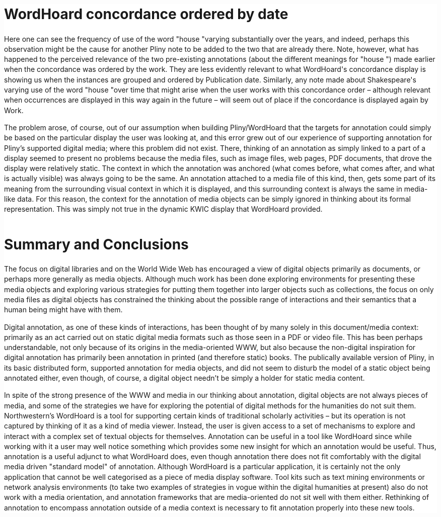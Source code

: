 
# WordHoard concordance ordered by date 


Here one can see the frequency of use of the word "house "varying substantially over the years, and indeed, perhaps this observation might be the cause for another Pliny note to be added to the two that are already there. Note, however, what has happened to the perceived relevance of the two pre-existing annotations (about the different meanings for "house ") made earlier when the concordance was ordered by the work. They are less evidently relevant to what WordHoard's concordance display is showing us when the instances are grouped and ordered by Publication date. Similarly, any note made about Shakespeare's varying use of the word "house "over time that might arise when the user works with this concordance order – although relevant when occurrences are displayed in this way again in the future – will seem out of place if the concordance is displayed again by Work. 

The problem arose, of course, out of our assumption when building Pliny/WordHoard that the targets for annotation could simply be based on the particular display the user was looking at, and this error grew out of our experience of supporting annotation for Pliny’s supported digital media; where this problem did not exist. There, thinking of an annotation as simply linked to a part of a display seemed to present no problems because the media files, such as image files, web pages, PDF documents, that drove the display were relatively static. The context in which the annotation was anchored (what comes before, what comes after, and what is actually visible) was always going to be the same. An annotation attached to a media file of this kind, then, gets some part of its meaning from the surrounding visual context in which it is displayed, and this surrounding context is always the same in media-like data. For this reason, the context for the annotation of media objects can be simply ignored in thinking about its formal representation. This was simply not true in the dynamic KWIC display that WordHoard provided. 


# Summary and Conclusions 


The focus on digital libraries and on the World Wide Web has encouraged a view of digital objects primarily as documents, or perhaps more generally as media objects. Although much work has been done exploring environments for presenting these media objects and exploring various strategies for putting them together into larger objects such as collections, the focus on only media files as digital objects has constrained the thinking about the possible range of interactions and their semantics that a human being might have with them. 

Digital annotation, as one of these kinds of interactions, has been thought of by many solely in this document/media context: primarily as an act carried out on static digital media formats such as those seen in a PDF or video file. This has been perhaps understandable, not only because of its origins in the media-oriented WWW, but also because the non-digital inspiration for digital annotation has primarily been annotation in printed (and therefore static) books. The publically available version of Pliny, in its basic distributed form, supported annotation for media objects, and did not seem to disturb the model of a static object being annotated either, even though, of course, a digital object needn’t be simply a holder for static media content. 

In spite of the strong presence of the WWW and media in our thinking about annotation, digital objects are not always pieces of media, and some of the strategies we have for exploring the potential of digital methods for the humanities do not suit them. Northwestern’s WordHoard is a tool for supporting certain kinds of traditional scholarly activities – but its operation is not captured by thinking of it as a kind of media viewer. Instead, the user is given access to a set of mechanisms to explore and interact with a complex set of textual objects for themselves. Annotation can be useful in a tool like WordHoard since while working with it a user may well notice something which provides some new insight for which an annotation would be useful. Thus, annotation is a useful adjunct to what WordHoard does, even though annotation there does not fit comfortably with the digital media driven "standard model" of annotation. Although WordHoard is a particular application, it is certainly not the only application that cannot be well categorised as a piece of media display software. Tool kits such as text mining environments or network analysis environments (to take two examples of strategies in vogue within the digital humanities at present) also do not work with a media orientation, and annotation frameworks that are media-oriented do not sit well with them either. Rethinking of annotation to encompass annotation outside of a media context is necessary to fit annotation properly into these new tools. 
